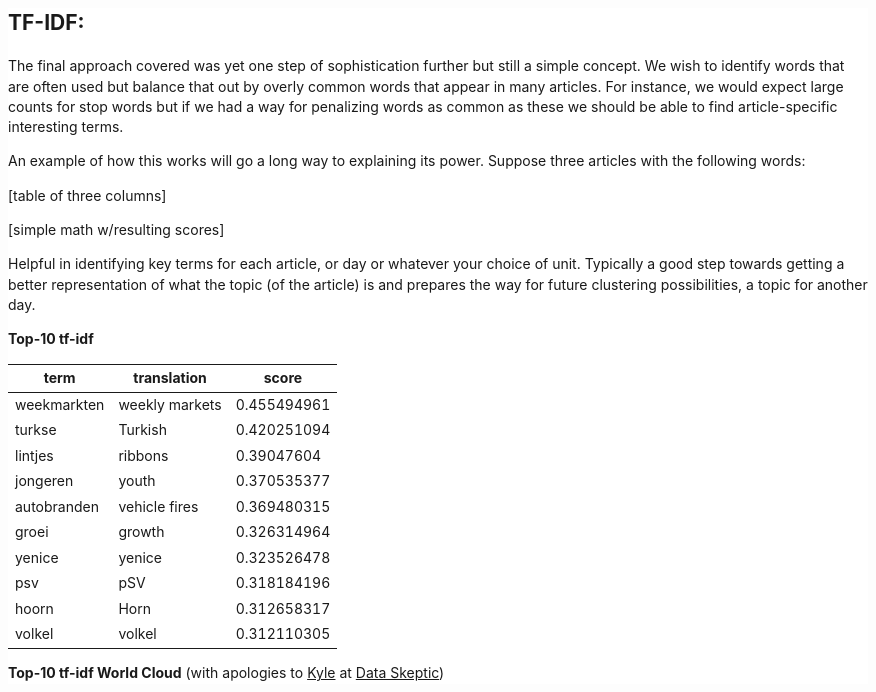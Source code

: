 
## TF-IDF: 

The final approach covered was yet one step of sophistication further but still a simple concept. We wish to identify words that are often used but balance that out by overly common words that appear in many articles. For instance, we would expect large counts for stop words but if we had a way for penalizing words as common as these we should be able to find article-specific interesting terms. 

An example of how this works will go a long way to explaining its power. Suppose three articles with the following words:

[table of three columns]

[simple math w/resulting scores]

Helpful in identifying key terms for each article, or day or whatever your choice of unit. Typically a good step towards getting a better representation of what the topic (of the article) is and prepares the way for future clustering possibilities, a topic for another day.

**Top-10 tf-idf**

|term|translation|score|
|---|---|---|
|weekmarkten|weekly markets|0.455494961|
|turkse|Turkish|0.420251094|
|lintjes|ribbons|0.39047604|
|jongeren|youth|0.370535377|
|autobranden|vehicle fires|0.369480315|
|groei|growth|0.326314964|
|yenice|yenice|0.323526478|
|psv|pSV|0.318184196|
|hoorn|Horn|0.312658317|
|volkel|volkel|0.312110305|

**Top-10 tf-idf World Cloud** (with apologies to <a href="https://twitter.com/dataskeptic" target="_blank">Kyle</a> at <a href="http://dataskeptic.com/epnotes/kill-the-word-cloud.php" target="_blank">Data Skeptic</a>)
